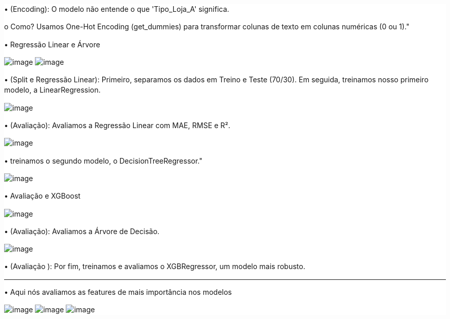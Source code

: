  
•	(Encoding): O modelo não entende o que 'Tipo_Loja_A' significa.

o	Como? Usamos One-Hot Encoding (get_dummies) para transformar colunas de texto em colunas numéricas (0 ou 1)."



• Regressão Linear e Árvore

  <img width="886" height="698" alt="image" src="https://github.com/user-attachments/assets/76955241-4550-4047-9a31-7e6198bff92e" />

  <img width="886" height="528" alt="image" src="https://github.com/user-attachments/assets/354fbc7c-185a-4efb-81db-7abd0b56ac07" />


•	(Split e Regressão Linear): Primeiro, separamos os dados em Treino e Teste (70/30). Em seguida, treinamos nosso primeiro modelo, a LinearRegression.

<img width="886" height="526" alt="image" src="https://github.com/user-attachments/assets/698322c6-b90a-40e6-ad03-4b38b874a65d" />

 
•	(Avaliação): Avaliamos a Regressão Linear com MAE, RMSE e R². 

<img width="886" height="524" alt="image" src="https://github.com/user-attachments/assets/851036ae-b0e7-43ea-9593-f4f0cc0b9176" />

• treinamos o segundo modelo, o DecisionTreeRegressor."

<img width="886" height="552" alt="image" src="https://github.com/user-attachments/assets/28146673-dea7-4115-897a-c8fa22ed52c3" />


• Avaliação e XGBoost 

<img width="886" height="511" alt="image" src="https://github.com/user-attachments/assets/f4886f01-9a3e-4f9d-b4ab-40ffec4a71e3" />

 
•	(Avaliação): Avaliamos a Árvore de Decisão. 

<img width="886" height="511" alt="image" src="https://github.com/user-attachments/assets/33fe28d6-f73f-4d9a-a891-f5748d7fe45e" />

 
•	(Avaliação ): Por fim, treinamos e avaliamos o XGBRegressor, um modelo mais robusto. 

----------

• Aqui nós avaliamos as features de mais importância nos modelos

<img width="886" height="644" alt="image" src="https://github.com/user-attachments/assets/7a40b9c6-734c-4d81-ab47-8b18dceaa2a0" />

<img width="886" height="780" alt="image" src="https://github.com/user-attachments/assets/a0628063-fc7e-4ab7-999c-2359c34ec7e1" />

<img width="886" height="796" alt="image" src="https://github.com/user-attachments/assets/96771a22-db0c-4242-a3f5-84b414c4c458" />




 
 
 


